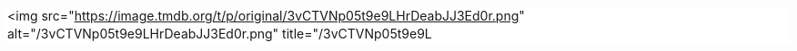 <img src="https://image.tmdb.org/t/p/original/3vCTVNp05t9e9LHrDeabJJ3Ed0r.png" alt="/3vCTVNp05t9e9LHrDeabJJ3Ed0r.png" title="/3vCTVNp05t9e9L